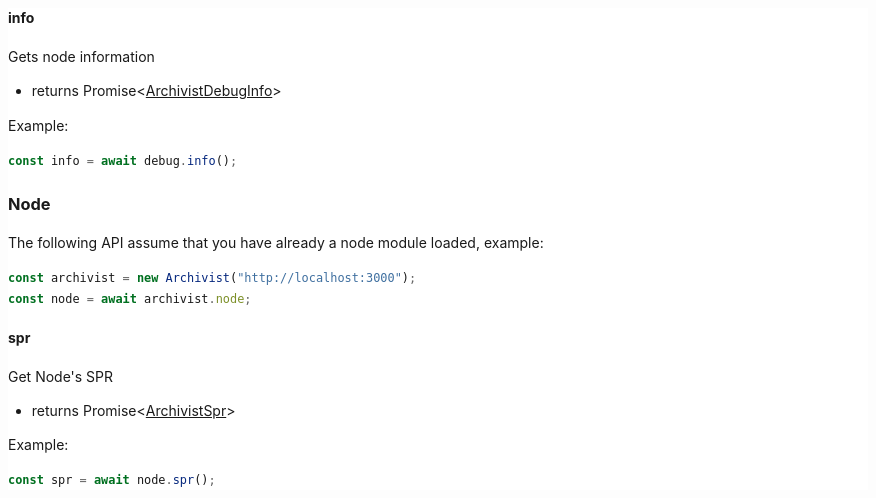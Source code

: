 #### info

Gets node information

- returns Promise<[ArchivistDebugInfo](./src/debug/types.ts#L15)>

Example:

```js
const info = await debug.info();
```

### Node

The following API assume that you have already a node module loaded, example:

```js
const archivist = new Archivist("http://localhost:3000");
const node = await archivist.node;
```

#### spr

Get Node's SPR

- returns Promise<[ArchivistSpr](./src/node/types.ts#L1)>

Example:

```js
const spr = await node.spr();
```
